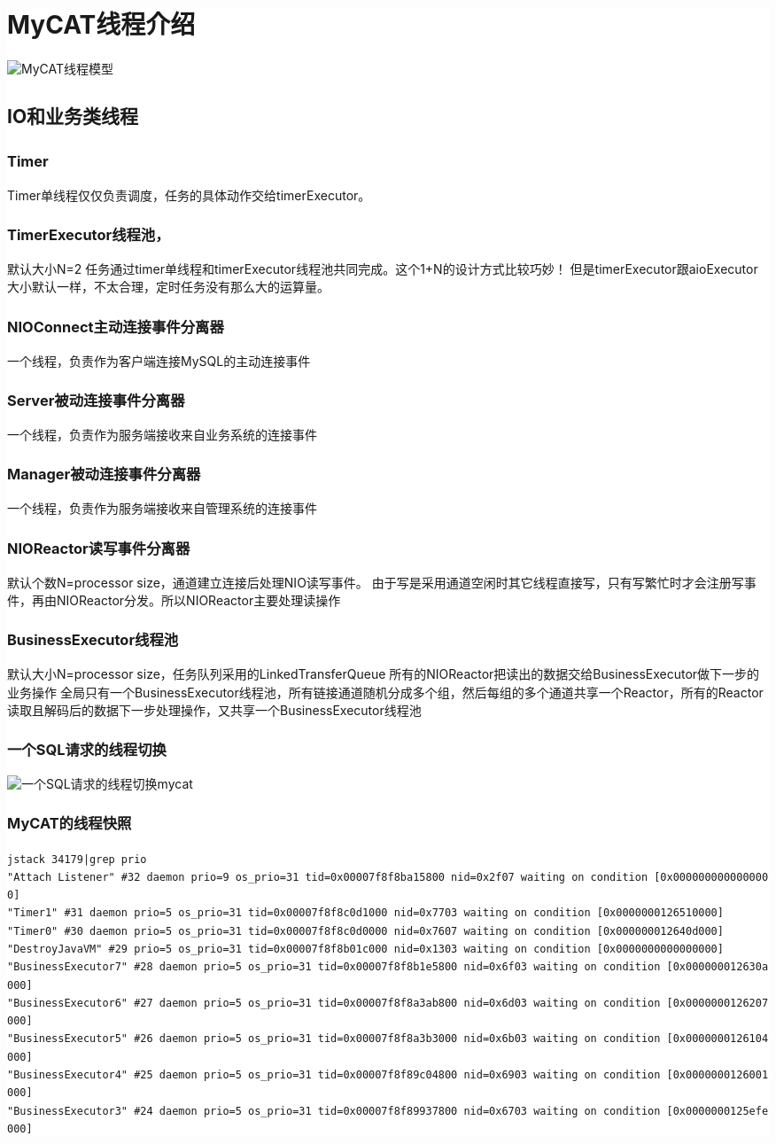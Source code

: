 ﻿---
layout: post
categories: 数据库 MySQL 大数据 JAVA
top: true
---

# MyCAT线程介绍
![MyCAT线程模型](https://img-blog.csdnimg.cn/img_convert/60246884780e931ee6682cb1d2223853.png)

## IO和业务类线程
### Timer
Timer单线程仅仅负责调度，任务的具体动作交给timerExecutor。
### TimerExecutor线程池，
默认大小N=2
任务通过timer单线程和timerExecutor线程池共同完成。这个1+N的设计方式比较巧妙！
但是timerExecutor跟aioExecutor大小默认一样，不太合理，定时任务没有那么大的运算量。
### NIOConnect主动连接事件分离器
一个线程，负责作为客户端连接MySQL的主动连接事件
### Server被动连接事件分离器
一个线程，负责作为服务端接收来自业务系统的连接事件
### Manager被动连接事件分离器
一个线程，负责作为服务端接收来自管理系统的连接事件
### NIOReactor读写事件分离器
默认个数N=processor size，通道建立连接后处理NIO读写事件。
由于写是采用通道空闲时其它线程直接写，只有写繁忙时才会注册写事件，再由NIOReactor分发。所以NIOReactor主要处理读操作
### BusinessExecutor线程池
默认大小N=processor size，任务队列采用的LinkedTransferQueue
所有的NIOReactor把读出的数据交给BusinessExecutor做下一步的业务操作
全局只有一个BusinessExecutor线程池，所有链接通道随机分成多个组，然后每组的多个通道共享一个Reactor，所有的Reactor读取且解码后的数据下一步处理操作，又共享一个BusinessExecutor线程池
### 一个SQL请求的线程切换
![一个SQL请求的线程切换mycat](https://img-blog.csdnimg.cn/img_convert/7b719b4ed5c9898358ecb7f150c54420.png)

### MyCAT的线程快照
```
jstack 34179|grep prio
"Attach Listener" #32 daemon prio=9 os_prio=31 tid=0x00007f8f8ba15800 nid=0x2f07 waiting on condition [0x0000000000000000]
"Timer1" #31 daemon prio=5 os_prio=31 tid=0x00007f8f8c0d1000 nid=0x7703 waiting on condition [0x0000000126510000]
"Timer0" #30 daemon prio=5 os_prio=31 tid=0x00007f8f8c0d0000 nid=0x7607 waiting on condition [0x000000012640d000]
"DestroyJavaVM" #29 prio=5 os_prio=31 tid=0x00007f8f8b01c000 nid=0x1303 waiting on condition [0x0000000000000000]
"BusinessExecutor7" #28 daemon prio=5 os_prio=31 tid=0x00007f8f8b1e5800 nid=0x6f03 waiting on condition [0x000000012630a000]
"BusinessExecutor6" #27 daemon prio=5 os_prio=31 tid=0x00007f8f8a3ab800 nid=0x6d03 waiting on condition [0x0000000126207000]
"BusinessExecutor5" #26 daemon prio=5 os_prio=31 tid=0x00007f8f8a3b3000 nid=0x6b03 waiting on condition [0x0000000126104000]
"BusinessExecutor4" #25 daemon prio=5 os_prio=31 tid=0x00007f8f89c04800 nid=0x6903 waiting on condition [0x0000000126001000]
"BusinessExecutor3" #24 daemon prio=5 os_prio=31 tid=0x00007f8f89937800 nid=0x6703 waiting on condition [0x0000000125efe000]
```